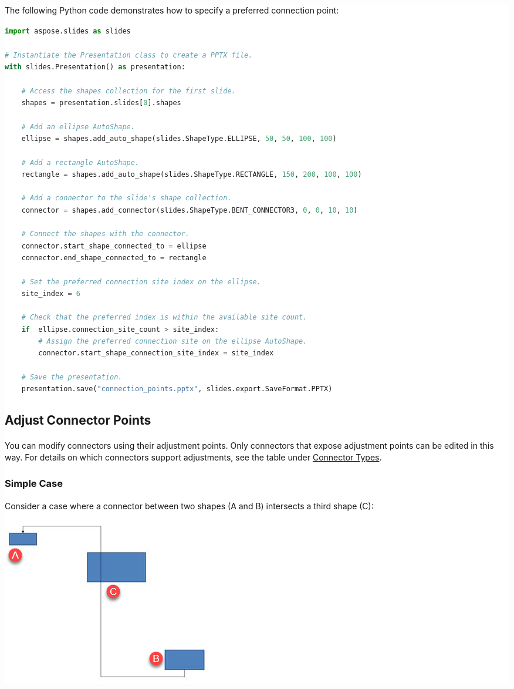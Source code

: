 The following Python code demonstrates how to specify a preferred connection point:

```python
import aspose.slides as slides

# Instantiate the Presentation class to create a PPTX file.
with slides.Presentation() as presentation:

    # Access the shapes collection for the first slide.
    shapes = presentation.slides[0].shapes

    # Add an ellipse AutoShape.
    ellipse = shapes.add_auto_shape(slides.ShapeType.ELLIPSE, 50, 50, 100, 100)

    # Add a rectangle AutoShape.
    rectangle = shapes.add_auto_shape(slides.ShapeType.RECTANGLE, 150, 200, 100, 100)

    # Add a connector to the slide's shape collection.
    connector = shapes.add_connector(slides.ShapeType.BENT_CONNECTOR3, 0, 0, 10, 10)

    # Connect the shapes with the connector.
    connector.start_shape_connected_to = ellipse
    connector.end_shape_connected_to = rectangle

    # Set the preferred connection site index on the ellipse.
    site_index = 6

    # Check that the preferred index is within the available site count.
    if  ellipse.connection_site_count > site_index:
        # Assign the preferred connection site on the ellipse AutoShape.
        connector.start_shape_connection_site_index = site_index

    # Save the presentation.
    presentation.save("connection_points.pptx", slides.export.SaveFormat.PPTX)
```

## **Adjust Connector Points**

You can modify connectors using their adjustment points. Only connectors that expose adjustment points can be edited in this way. For details on which connectors support adjustments, see the table under [Connector Types](/slides/python-net/connector/#connector-types).

### **Simple Case**

Consider a case where a connector between two shapes (A and B) intersects a third shape (C):

![Connector obstruction](connector-obstruction.png)
